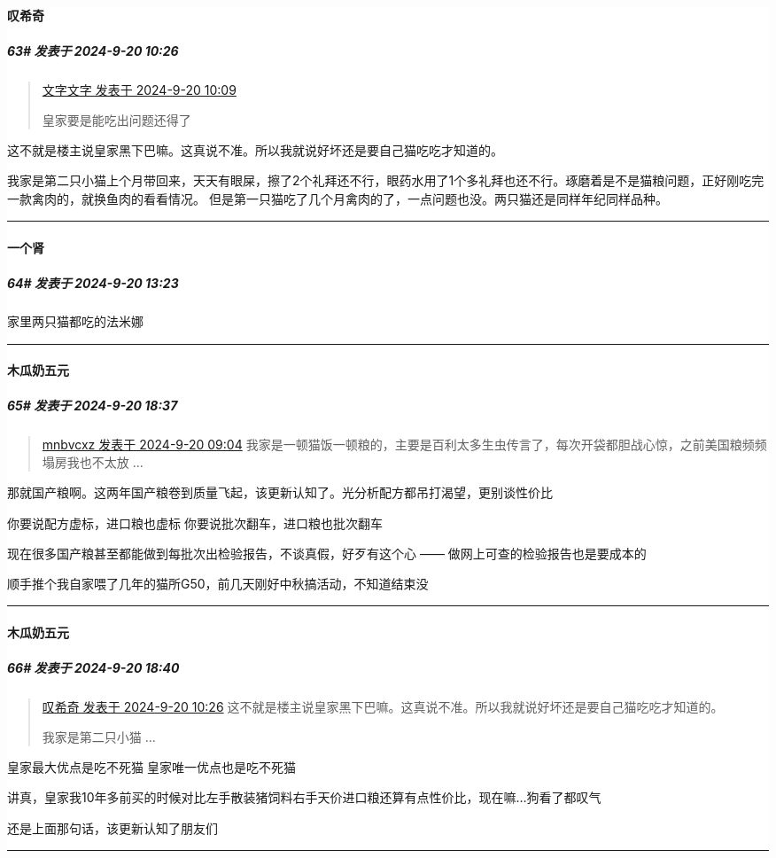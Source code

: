 ####  叹希奇  
##### 63#       发表于 2024-9-20 10:26

<blockquote><a href="httphttps://bbs.saraba1st.com/2b/forum.php?mod=redirect&amp;goto=findpost&amp;pid=66253353&amp;ptid=2185871" target="_blank">文字文字 发表于 2024-9-20 10:09</a>

皇家要是能吃出问题还得了</blockquote>
这不就是楼主说皇家黑下巴嘛。这真说不准。所以我就说好坏还是要自己猫吃吃才知道的。

我家是第二只小猫上个月带回来，天天有眼屎，擦了2个礼拜还不行，眼药水用了1个多礼拜也还不行。琢磨着是不是猫粮问题，正好刚吃完一款禽肉的，就换鱼肉的看看情况。 但是第一只猫吃了几个月禽肉的了，一点问题也没。两只猫还是同样年纪同样品种。


*****

####  一个肾  
##### 64#       发表于 2024-9-20 13:23

家里两只猫都吃的法米娜


*****

####  木瓜奶五元  
##### 65#       发表于 2024-9-20 18:37

<blockquote><a href="httphttps://bbs.saraba1st.com/2b/forum.php?mod=redirect&amp;goto=findpost&amp;pid=66252641&amp;ptid=2185871" target="_blank">mnbvcxz 发表于 2024-9-20 09:04</a>
我家是一顿猫饭一顿粮的，主要是百利太多生虫传言了，每次开袋都胆战心惊，之前美国粮频频塌房我也不太放 ...</blockquote>
那就国产粮啊。这两年国产粮卷到质量飞起，该更新认知了。光分析配方都吊打渴望，更别谈性价比

你要说配方虚标，进口粮也虚标
你要说批次翻车，进口粮也批次翻车

现在很多国产粮甚至都能做到每批次出检验报告，不谈真假，好歹有这个心 —— 做网上可查的检验报告也是要成本的

顺手推个我自家喂了几年的猫所G50，前几天刚好中秋搞活动，不知道结束没


*****

####  木瓜奶五元  
##### 66#       发表于 2024-9-20 18:40

<blockquote><a href="httphttps://bbs.saraba1st.com/2b/forum.php?mod=redirect&amp;goto=findpost&amp;pid=66253551&amp;ptid=2185871" target="_blank">叹希奇 发表于 2024-9-20 10:26</a>
这不就是楼主说皇家黑下巴嘛。这真说不准。所以我就说好坏还是要自己猫吃吃才知道的。

我家是第二只小猫 ...</blockquote>
皇家最大优点是吃不死猫
皇家唯一优点也是吃不死猫

讲真，皇家我10年多前买的时候对比左手散装猪饲料右手天价进口粮还算有点性价比，现在嘛…狗看了都叹气

还是上面那句话，该更新认知了朋友们


*****
